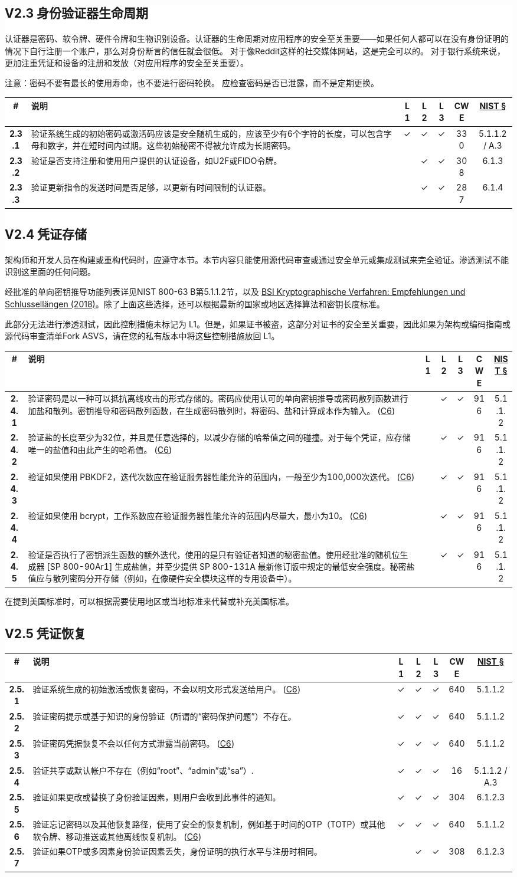 ## V2.3 身份验证器生命周期

认证器是密码、软令牌、硬件令牌和生物识别设备。认证器的生命周期对应用程序的安全至关重要——如果任何人都可以在没有身份证明的情况下自行注册一个账户，那么对身份断言的信任就会很低。 对于像Reddit这样的社交媒体网站，这是完全可以的。 对于银行系统来说，更加注重凭证和设备的注册和发放（对应用程序的安全至关重要）。

注意：密码不要有最长的使用寿命，也不要进行密码轮换。 应检查密码是否已泄露，而不是定期更换。

| # | 说明 | L1 | L2 | L3 | CWE | [NIST &sect;](https://pages.nist.gov/800-63-3/sp800-63b.html) |
| :---: | :--- | :---: | :---:| :---: | :---: | :---: |
| **2.3.1** | 验证系统生成的初始密码或激活码应该是安全随机生成的，应该至少有6个字符的长度，可以包含字母和数字，并在短时间内过期。这些初始秘密不得被允许成为长期密码。 | ✓ | ✓ | ✓ | 330 | 5.1.1.2 / A.3 |
| **2.3.2** | 验证是否支持注册和使用用户提供的认证设备，如U2F或FIDO令牌。 | | ✓ | ✓ | 308 | 6.1.3 |
| **2.3.3** | 验证更新指令的发送时间是否足够，以更新有时间限制的认证器。 | | ✓ | ✓ | 287 | 6.1.4 |

## V2.4 凭证存储

架构师和开发人员在构建或重构代码时，应遵守本节。本节内容只能使用源代码审查或通过安全单元或集成测试来完全验证。渗透测试不能识别这里面的任何问题。

经批准的单向密钥推导功能列表详见NIST 800-63 B第5.1.1.2节，以及 [BSI Kryptographische Verfahren: Empfehlungen und Schlussell&auml;ngen (2018)](https://www.bsi.bund.de/SharedDocs/Downloads/DE/BSI/Publikationen/TechnischeRichtlinien/TR02102/BSI-TR-02102.pdf?__blob=publicationFile)。除了上面这些选择，还可以根据最新的国家或地区选择算法和密钥长度标准。

此部分无法进行渗透测试，因此控制措施未标记为 L1。但是，如果证书被盗，这部分对证书的安全至关重要，因此如果为架构或编码指南或源代码审查清单Fork ASVS，请在您的私有版本中将这些控制措施放回 L1。

| # | 说明 | L1 | L2 | L3 | CWE | [NIST &sect;](https://pages.nist.gov/800-63-3/sp800-63b.html) |
| :---: | :--- | :---: | :---:| :---: | :---: | :---: |
| **2.4.1** | 验证密码是以一种可以抵抗离线攻击的形式存储的。密码应使用认可的单向密钥推导或密码散列函数进行加盐和散列。密钥推导和密码散列函数，在生成密码散列时，将密码、盐和计算成本作为输入。 ([C6](https://owasp.org/www-project-proactive-controls/#div-numbering)) | | ✓ | ✓ | 916 | 5.1.1.2 |
| **2.4.2** | 验证盐的长度至少为32位，并且是任意选择的，以减少存储的哈希值之间的碰撞。对于每个凭证，应存储唯一的盐值和由此产生的哈希值。 ([C6](https://owasp.org/www-project-proactive-controls/#div-numbering)) | | ✓ | ✓ | 916 | 5.1.1.2 |
| **2.4.3** | 验证如果使用 PBKDF2，迭代次数应在验证服务器性能允许的范围内，一般至少为100,000次迭代。 ([C6](https://owasp.org/www-project-proactive-controls/#div-numbering)) | | ✓ | ✓ | 916 | 5.1.1.2 |
| **2.4.4** | 验证如果使用 bcrypt，工作系数应在验证服务器性能允许的范围内尽量大，最小为10。 ([C6](https://owasp.org/www-project-proactive-controls/#div-numbering)) | | ✓ | ✓ | 916 | 5.1.1.2 |
| **2.4.5** | 验证是否执行了密钥派生函数的额外迭代，使用的是只有验证者知道的秘密盐值。使用经批准的随机位生成器 [SP 800-90Ar1] 生成盐值，并至少提供 SP 800-131A 最新修订版中规定的最低安全强度。秘密盐值应与散列密码分开存储（例如，在像硬件安全模块这样的专用设备中）。 | | ✓ | ✓ | 916 | 5.1.1.2 |

在提到美国标准时，可以根据需要使用地区或当地标准来代替或补充美国标准。

## V2.5 凭证恢复

| # | 说明 | L1 | L2 | L3 | CWE | [NIST &sect;](https://pages.nist.gov/800-63-3/sp800-63b.html) |
| :---: | :--- | :---: | :---:| :---: | :---: | :---: |
| **2.5.1** | 验证系统生成的初始激活或恢复密码，不会以明文形式发送给用户。 ([C6](https://owasp.org/www-project-proactive-controls/#div-numbering)) | ✓ | ✓ | ✓ | 640 | 5.1.1.2 |
| **2.5.2** | 验证密码提示或基于知识的身份验证（所谓的“密码保护问题”）不存在。 | ✓ | ✓ | ✓ | 640 | 5.1.1.2 |
| **2.5.3** | 验证密码凭据恢复不会以任何方式泄露当前密码。 ([C6](https://owasp.org/www-project-proactive-controls/#div-numbering)) | ✓ | ✓ | ✓ | 640 | 5.1.1.2 |
| **2.5.4** | 验证共享或默认帐户不存在（例如“root”、“admin”或“sa”）. | ✓ | ✓ | ✓ | 16 | 5.1.1.2 / A.3 |
| **2.5.5** | 验证如果更改或替换了身份验证因素，则用户会收到此事件的通知。 | ✓ | ✓ | ✓ | 304 | 6.1.2.3 |
| **2.5.6** | 验证忘记密码以及其他恢复路径，使用了安全的恢复机制，例如基于时间的OTP（TOTP）或其他软令牌、移动推送或其他离线恢复机制。 ([C6](https://owasp.org/www-project-proactive-controls/#div-numbering)) | ✓ | ✓ | ✓ | 640 | 5.1.1.2 |
| **2.5.7** | 验证如果OTP或多因素身份验证因素丢失，身份证明的执行水平与注册时相同。 | | ✓ | ✓ | 308 | 6.1.2.3 |
